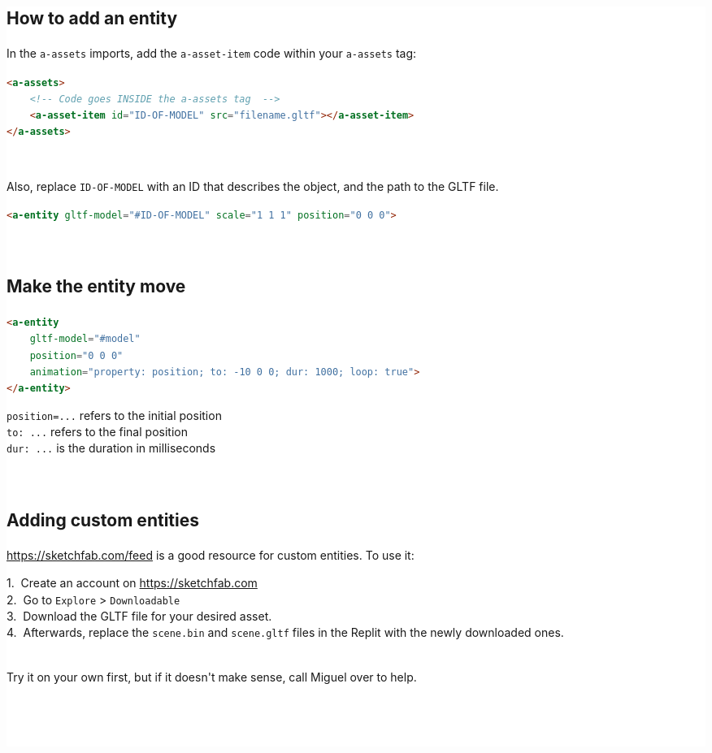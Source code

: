 ## **How to add an entity**<br>

In the `a-assets` imports, add the `a-asset-item` code within your `a-assets` tag:
```html
<a-assets>
    <!-- Code goes INSIDE the a-assets tag  -->
    <a-asset-item id="ID-OF-MODEL" src="filename.gltf"></a-asset-item>
</a-assets>

```
<br/>

Also, replace `ID-OF-MODEL` with an ID that describes the object, and the path to the GLTF file.


```html
<a-entity gltf-model="#ID-OF-MODEL" scale="1 1 1" position="0 0 0">
```
<br/>


## **Make the entity move**
```html
<a-entity 
    gltf-model="#model" 
    position="0 0 0" 
    animation="property: position; to: -10 0 0; dur: 1000; loop: true">
</a-entity>
```

`position=...` refers to the initial position<br/>
`to: ...` refers to the final position<br/>
`dur: ...` is the duration in milliseconds

<br/>


## **Adding custom entities**

<a href="https://sketchfab.com/feed" target="_blank">https://sketchfab.com/feed</a> is a good resource for custom entities. To use it:

1.&nbsp; Create an account on <a href="https://sketchfab.com" target="_blank">https://sketchfab.com</a><br>
2.&nbsp; Go to `Explore` > `Downloadable`<br>
3.&nbsp; Download the GLTF file for your desired asset. <br>
4.&nbsp; Afterwards, replace the `scene.bin` and `scene.gltf` files in the Replit with the newly downloaded ones.

<br>Try it on your own first, but if it doesn't make sense, call Miguel over to help.

<br>
<br>
<br>
